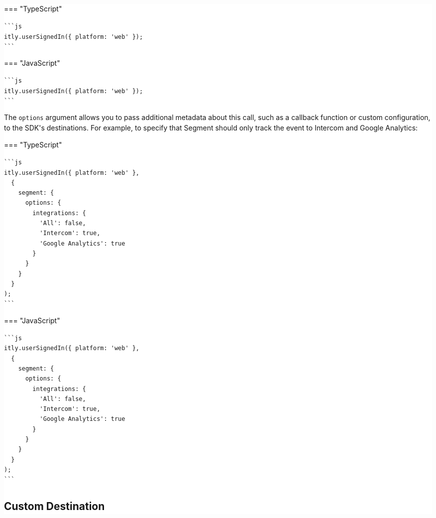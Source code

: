 === "TypeScript"

    ```js
    itly.userSignedIn({ platform: 'web' });
    ```

=== "JavaScript"

    ```js
    itly.userSignedIn({ platform: 'web' });
    ```


The `options` argument allows you to pass additional metadata about this call, such as a callback function or custom configuration, to the SDK's destinations. For example, to specify that Segment should only track the event to Intercom and Google Analytics:

=== "TypeScript"

    ```js
    itly.userSignedIn({ platform: 'web' },
      {
        segment: {
          options: {
            integrations: {
              'All': false,
              'Intercom': true,
              'Google Analytics': true
            }
          }
        }
      }
    );
    ```

=== "JavaScript"

    ```js
    itly.userSignedIn({ platform: 'web' },
      {
        segment: {
          options: {
            integrations: {
              'All': false,
              'Intercom': true,
              'Google Analytics': true
            }
          }
        }
      }
    );
    ```

## Custom Destination
